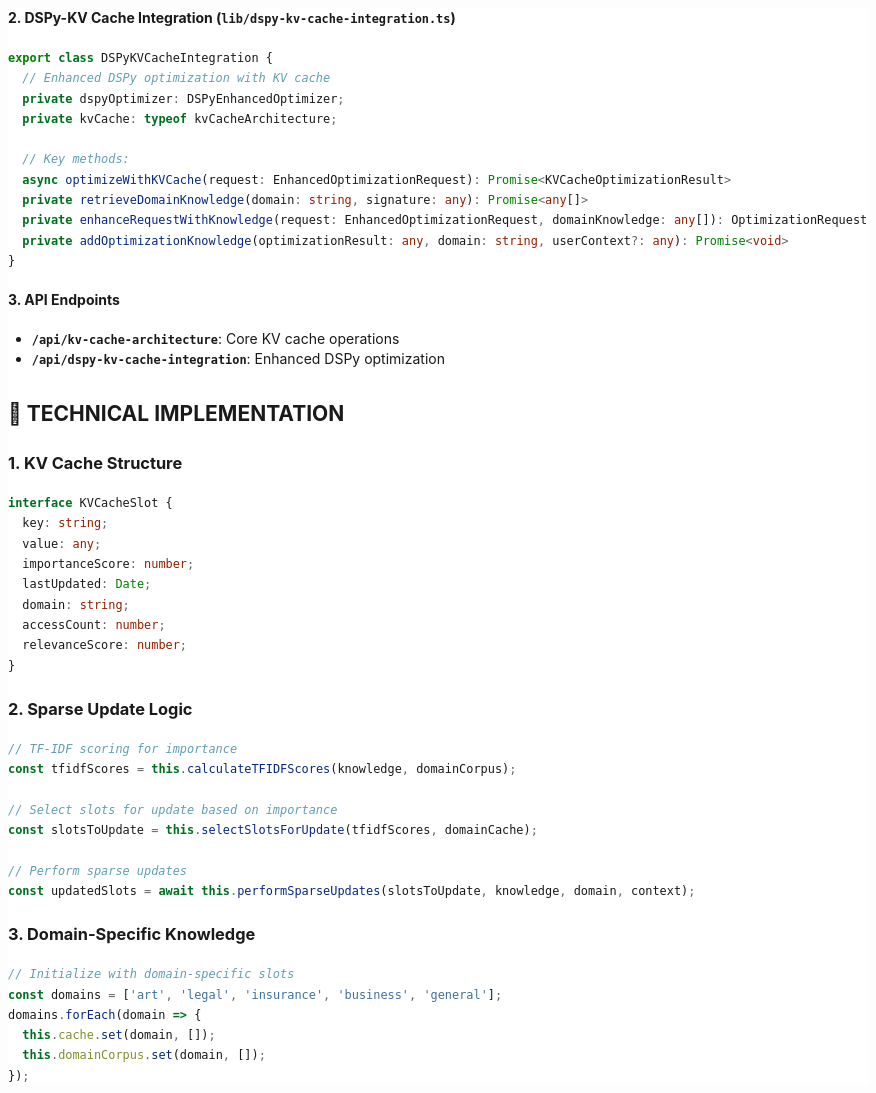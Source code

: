 #### **2. DSPy-KV Cache Integration (`lib/dspy-kv-cache-integration.ts`)**
```typescript
export class DSPyKVCacheIntegration {
  // Enhanced DSPy optimization with KV cache
  private dspyOptimizer: DSPyEnhancedOptimizer;
  private kvCache: typeof kvCacheArchitecture;
  
  // Key methods:
  async optimizeWithKVCache(request: EnhancedOptimizationRequest): Promise<KVCacheOptimizationResult>
  private retrieveDomainKnowledge(domain: string, signature: any): Promise<any[]>
  private enhanceRequestWithKnowledge(request: EnhancedOptimizationRequest, domainKnowledge: any[]): OptimizationRequest
  private addOptimizationKnowledge(optimizationResult: any, domain: string, userContext?: any): Promise<void>
}
```

#### **3. API Endpoints**
- **`/api/kv-cache-architecture`**: Core KV cache operations
- **`/api/dspy-kv-cache-integration`**: Enhanced DSPy optimization

## 🔧 **TECHNICAL IMPLEMENTATION**

### **1. KV Cache Structure**
```typescript
interface KVCacheSlot {
  key: string;
  value: any;
  importanceScore: number;
  lastUpdated: Date;
  domain: string;
  accessCount: number;
  relevanceScore: number;
}
```

### **2. Sparse Update Logic**
```typescript
// TF-IDF scoring for importance
const tfidfScores = this.calculateTFIDFScores(knowledge, domainCorpus);

// Select slots for update based on importance
const slotsToUpdate = this.selectSlotsForUpdate(tfidfScores, domainCache);

// Perform sparse updates
const updatedSlots = await this.performSparseUpdates(slotsToUpdate, knowledge, domain, context);
```

### **3. Domain-Specific Knowledge**
```typescript
// Initialize with domain-specific slots
const domains = ['art', 'legal', 'insurance', 'business', 'general'];
domains.forEach(domain => {
  this.cache.set(domain, []);
  this.domainCorpus.set(domain, []);
});
```
